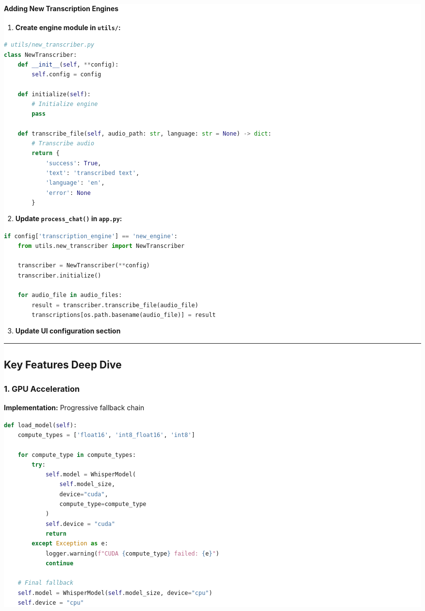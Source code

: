 #### Adding New Transcription Engines

1. **Create engine module in `utils/`:**
```python
# utils/new_transcriber.py
class NewTranscriber:
    def __init__(self, **config):
        self.config = config

    def initialize(self):
        # Initialize engine
        pass

    def transcribe_file(self, audio_path: str, language: str = None) -> dict:
        # Transcribe audio
        return {
            'success': True,
            'text': 'transcribed text',
            'language': 'en',
            'error': None
        }
```

2. **Update `process_chat()` in `app.py`:**
```python
if config['transcription_engine'] == 'new_engine':
    from utils.new_transcriber import NewTranscriber

    transcriber = NewTranscriber(**config)
    transcriber.initialize()

    for audio_file in audio_files:
        result = transcriber.transcribe_file(audio_file)
        transcriptions[os.path.basename(audio_file)] = result
```

3. **Update UI configuration section**

---

## Key Features Deep Dive

### 1. GPU Acceleration

**Implementation:** Progressive fallback chain

```python
def load_model(self):
    compute_types = ['float16', 'int8_float16', 'int8']

    for compute_type in compute_types:
        try:
            self.model = WhisperModel(
                self.model_size,
                device="cuda",
                compute_type=compute_type
            )
            self.device = "cuda"
            return
        except Exception as e:
            logger.warning(f"CUDA {compute_type} failed: {e}")
            continue

    # Final fallback
    self.model = WhisperModel(self.model_size, device="cpu")
    self.device = "cpu"
```
